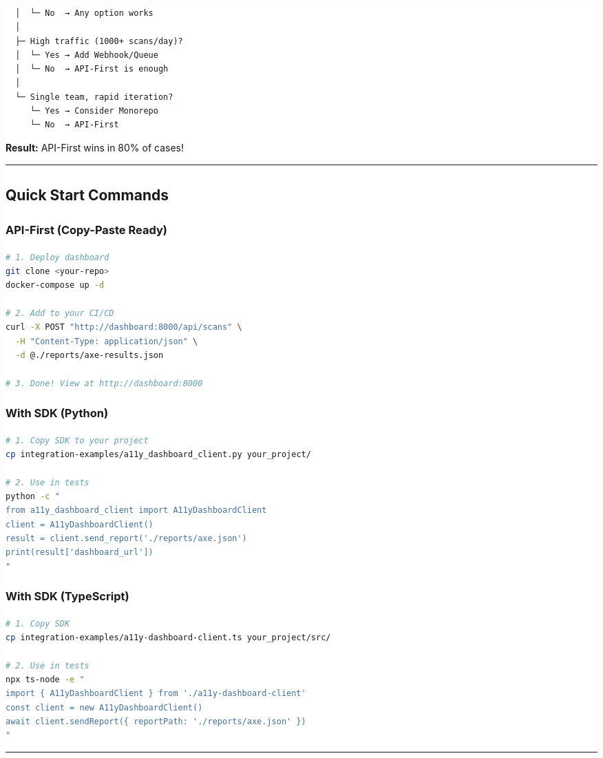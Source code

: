 ```
  │  └─ No  → Any option works
  │
  ├─ High traffic (1000+ scans/day)?
  │  └─ Yes → Add Webhook/Queue
  │  └─ No  → API-First is enough
  │
  └─ Single team, rapid iteration?
     └─ Yes → Consider Monorepo
     └─ No  → API-First
```

**Result:** API-First wins in 80% of cases!

---

## Quick Start Commands

### API-First (Copy-Paste Ready)

```bash
# 1. Deploy dashboard
git clone <your-repo>
docker-compose up -d

# 2. Add to your CI/CD
curl -X POST "http://dashboard:8000/api/scans" \
  -H "Content-Type: application/json" \
  -d @./reports/axe-results.json

# 3. Done! View at http://dashboard:8000
```

### With SDK (Python)

```bash
# 1. Copy SDK to your project
cp integration-examples/a11y_dashboard_client.py your_project/

# 2. Use in tests
python -c "
from a11y_dashboard_client import A11yDashboardClient
client = A11yDashboardClient()
result = client.send_report('./reports/axe.json')
print(result['dashboard_url'])
"
```

### With SDK (TypeScript)

```bash
# 1. Copy SDK
cp integration-examples/a11y-dashboard-client.ts your_project/src/

# 2. Use in tests
npx ts-node -e "
import { A11yDashboardClient } from './a11y-dashboard-client'
const client = new A11yDashboardClient()
await client.sendReport({ reportPath: './reports/axe.json' })
"
```

---